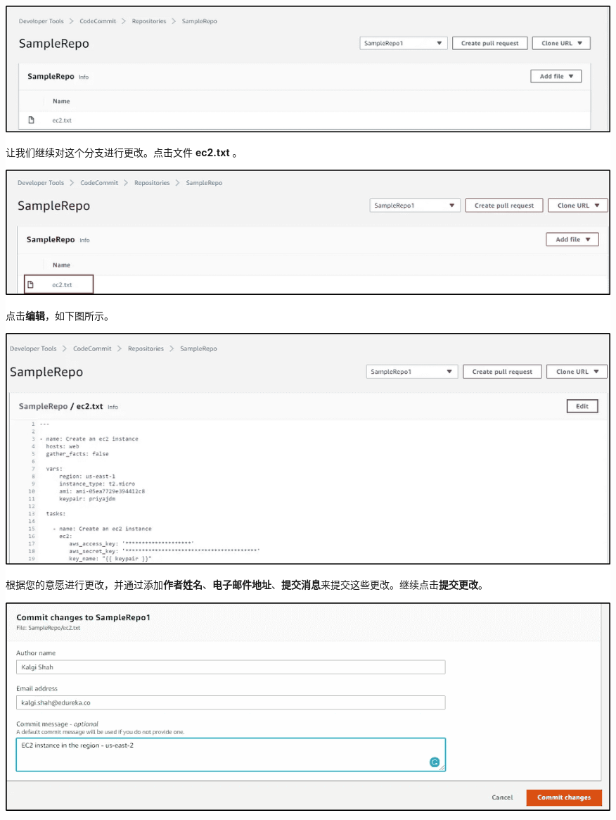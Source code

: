 ![](img/944f76c4a87fbea3daf309380879c973.png)

让我们继续对这个分支进行更改。点击文件 **ec2.txt** 。

![](img/78c81da1dbca8289aa3749982d47b248.png)

点击**编辑**，如下图所示。

![](img/244ad3f9b4c5c2ed06c7f7c5ada4413d.png)

根据您的意愿进行更改，并通过添加**作者姓名**、**电子邮件地址**、**提交消息**来提交这些更改。继续点击**提交更改**。

![](img/6721ac8951a089d4d049a3c985cea62d.png)
